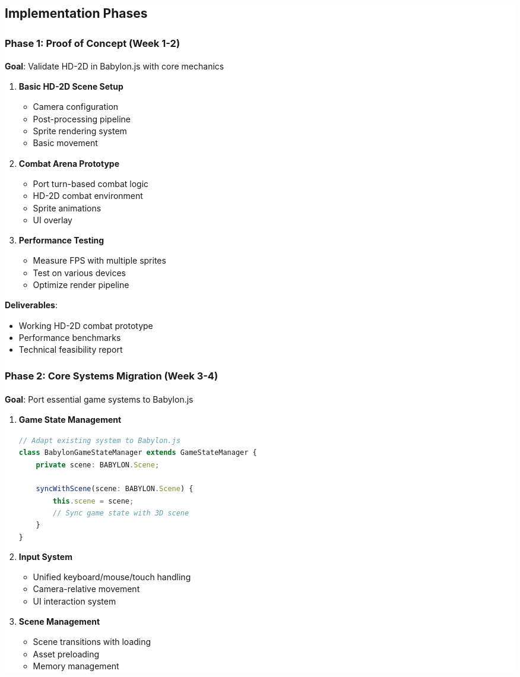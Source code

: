 ```typescript
```

## Implementation Phases

### Phase 1: Proof of Concept (Week 1-2)
**Goal**: Validate HD-2D in Babylon.js with core mechanics

1. **Basic HD-2D Scene Setup**
   - Camera configuration
   - Post-processing pipeline
   - Sprite rendering system
   - Basic movement

2. **Combat Arena Prototype**
   - Port turn-based combat logic
   - HD-2D combat environment
   - Sprite animations
   - UI overlay

3. **Performance Testing**
   - Measure FPS with multiple sprites
   - Test on various devices
   - Optimize render pipeline

**Deliverables**:
- Working HD-2D combat prototype
- Performance benchmarks
- Technical feasibility report

### Phase 2: Core Systems Migration (Week 3-4)
**Goal**: Port essential game systems to Babylon.js

1. **Game State Management**
   ```typescript
   // Adapt existing system to Babylon.js
   class BabylonGameStateManager extends GameStateManager {
       private scene: BABYLON.Scene;
       
       syncWithScene(scene: BABYLON.Scene) {
           this.scene = scene;
           // Sync game state with 3D scene
       }
   }
   ```

2. **Input System**
   - Unified keyboard/mouse/touch handling
   - Camera-relative movement
   - UI interaction system

3. **Scene Management**
   - Scene transitions with loading
   - Asset preloading
   - Memory management
